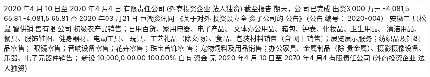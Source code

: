 2020
年4
月
10
日至
2070
年4
月4
日
有限责任公司
(外商投资企业
法人独资)
截至报告
期末，公
司已完成
出资3,000
万元
-4,081,5
65.81
-4,081,5
65.81
否
2020
年03
月21
日
巨潮资讯网
《关于对外
投资设立全
资子公司的
公告》（公告
编号：
2020-004）
安徽三
只松鼠
智供销
售有限
公司
初级农产品销售；日用百货、家用电器、电子产品、
文体办公用品、箱包、钟表、化妆品、卫生用品、
清洁用品、餐具、服饰鞋帽、健身器材、电动工具、
玩具、工艺礼品（除文物）、食品、包装材料销售（含
网上销售）；展览展示服务；纺织品及针织品零售；
眼镜零售；音响设备零售；花卉零售；珠宝首饰零
售；宠物饲料及用品销售；办公家具、金属制品（除
贵金属）、摄影摄像设备、乐器、电子元器件销售；
新设
10,000,0
00.00
100.00%
自有
资金
无
2020
年4
月
10
日至
2070
年4
月4
有限责任公司
(外商投资企业
法人独资)